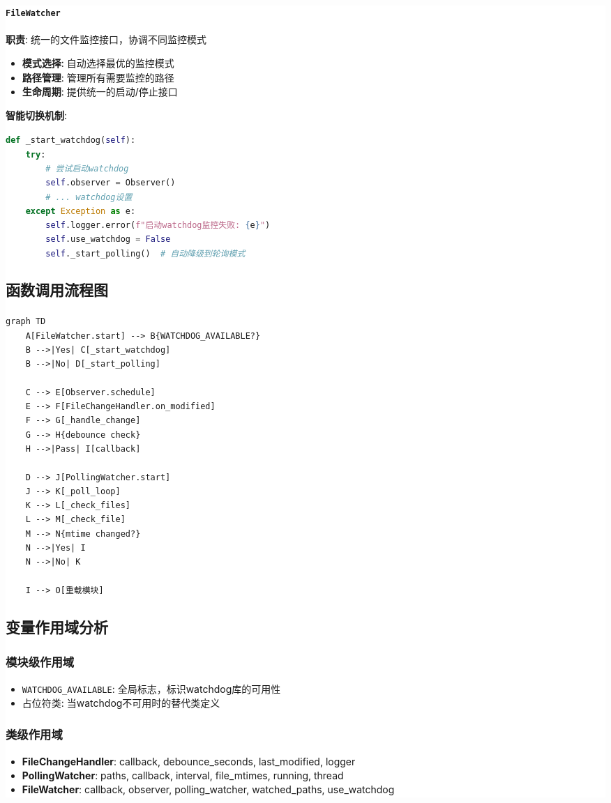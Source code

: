 #### `FileWatcher`
**职责**: 统一的文件监控接口，协调不同监控模式
- **模式选择**: 自动选择最优的监控模式
- **路径管理**: 管理所有需要监控的路径
- **生命周期**: 提供统一的启动/停止接口

**智能切换机制**:
```python
def _start_watchdog(self):
    try:
        # 尝试启动watchdog
        self.observer = Observer()
        # ... watchdog设置
    except Exception as e:
        self.logger.error(f"启动watchdog监控失败: {e}")
        self.use_watchdog = False
        self._start_polling()  # 自动降级到轮询模式
```

## 函数调用流程图
```mermaid
graph TD
    A[FileWatcher.start] --> B{WATCHDOG_AVAILABLE?}
    B -->|Yes| C[_start_watchdog]
    B -->|No| D[_start_polling]
    
    C --> E[Observer.schedule]
    E --> F[FileChangeHandler.on_modified]
    F --> G[_handle_change]
    G --> H{debounce check}
    H -->|Pass| I[callback]
    
    D --> J[PollingWatcher.start]
    J --> K[_poll_loop]
    K --> L[_check_files]
    L --> M[_check_file]
    M --> N{mtime changed?}
    N -->|Yes| I
    N -->|No| K
    
    I --> O[重载模块]
```

## 变量作用域分析

### 模块级作用域
- `WATCHDOG_AVAILABLE`: 全局标志，标识watchdog库的可用性
- 占位符类: 当watchdog不可用时的替代类定义

### 类级作用域
- **FileChangeHandler**: callback, debounce_seconds, last_modified, logger
- **PollingWatcher**: paths, callback, interval, file_mtimes, running, thread
- **FileWatcher**: callback, observer, polling_watcher, watched_paths, use_watchdog
